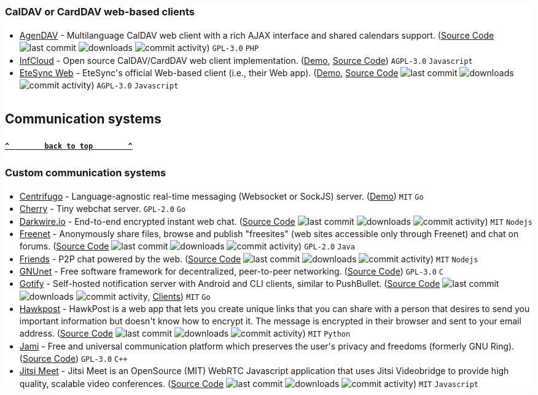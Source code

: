 ### CalDAV or CardDAV web-based clients

- [AgenDAV](http://agendav.org/) - Multilanguage CalDAV web client with a rich AJAX interface and shared calendars support. ([Source Code](https://github.com/agendav/agendav) ![last commit](https://img.shields.io/github/last-commit/agendav/agendav) ![downloads](https://img.shields.io/github/downloads/agendav/agendav/total) ![commit activity](https://img.shields.io/github/commit-activity/y/agendav/agendav)) `GPL-3.0` `PHP`
- [InfCloud](https://www.inf-it.com/open-source/clients/infcloud/) - Open source CalDAV/CardDAV web client implementation. ([Demo](https://www.inf-it.com/infcloud/), [Source Code](https://www.inf-it.com/InfCloud_0.13.1.zip)) `AGPL-3.0` `Javascript`
- [EteSync Web](https://www.etesync.com/faq/#web-client) - EteSync's official Web-based client (i.e., their Web app). ([Demo](https://client.etesync.com/), [Source Code](https://github.com/etesync/etesync-web) ![last commit](https://img.shields.io/github/last-commit/etesync/etesync-web) ![downloads](https://img.shields.io/github/downloads/etesync/etesync-web/total) ![commit activity](https://img.shields.io/github/commit-activity/y/etesync/etesync-web)) `AGPL-3.0` `Javascript`

## Communication systems

**[`^        back to top        ^`](#)**

### Custom communication systems

- [Centrifugo](https://github.com/centrifugal/centrifugo) - Language-agnostic real-time messaging (Websocket or SockJS) server. ([Demo](https://github.com/centrifugal/centrifugo#demo)) `MIT` `Go`
- [Cherry](https://github.com/rafael-santiago/cherry) - Tiny webchat server. `GPL-2.0` `Go`
- [Darkwire.io](https://darkwire.io/) - End-to-end encrypted instant web chat. ([Source Code](https://github.com/darkwire/darkwire.io) ![last commit](https://img.shields.io/github/last-commit/darkwire/darkwire.io) ![downloads](https://img.shields.io/github/downloads/darkwire/darkwire.io/total) ![commit activity](https://img.shields.io/github/commit-activity/y/darkwire/darkwire.io)) `MIT` `Nodejs`
- [Freenet](https://freenetproject.org/index.html) - Anonymously share files, browse and publish "freesites" (web sites accessible only through Freenet) and chat on forums. ([Source Code](https://github.com/freenet/fred) ![last commit](https://img.shields.io/github/last-commit/freenet/fred) ![downloads](https://img.shields.io/github/downloads/freenet/fred/total) ![commit activity](https://img.shields.io/github/commit-activity/y/freenet/fred)) `GPL-2.0` `Java`
- [Friends](http://moose-team.github.io/friends/) - P2P chat powered by the web. ([Source Code](https://github.com/moose-team/friends) ![last commit](https://img.shields.io/github/last-commit/moose-team/friends) ![downloads](https://img.shields.io/github/downloads/moose-team/friends/total) ![commit activity](https://img.shields.io/github/commit-activity/y/moose-team/friends)) `MIT` `Nodejs`
- [GNUnet](https://gnunet.org/) - Free software framework for decentralized, peer-to-peer networking. ([Source Code](https://gnunet.org/git/)) `GPL-3.0` `C`
- [Gotify](https://gotify.net/) - Self-hosted notification server with Android and CLI clients, similar to PushBullet. ([Source Code](https://github.com/gotify/server) ![last commit](https://img.shields.io/github/last-commit/gotify/server) ![downloads](https://img.shields.io/github/downloads/gotify/server/total) ![commit activity](https://img.shields.io/github/commit-activity/y/gotify/server), [Clients](https://github.com/gotify/android)) `MIT` `Go`
- [Hawkpost](https://hawkpost.co) - HawkPost is a web app that lets you create unique links that you can share with a person that desires to send you important information but doesn't know how to encrypt it. The message is encrypted in their browser and sent to your email address. ([Source Code](https://github.com/whitesmith/hawkpost) ![last commit](https://img.shields.io/github/last-commit/whitesmith/hawkpost) ![downloads](https://img.shields.io/github/downloads/whitesmith/hawkpost/total) ![commit activity](https://img.shields.io/github/commit-activity/y/whitesmith/hawkpost)) `MIT` `Python`
- [Jami](https://jami.net/) - Free and universal communication platform which preserves the user's privacy and freedoms (formerly GNU Ring). ([Source Code](https://git.ring.cx/savoirfairelinux/ring-project)) `GPL-3.0` `C++`
- [Jitsi Meet](https://jitsi.org/Projects/JitsiMeet) - Jitsi Meet is an OpenSource (MIT) WebRTC Javascript application that uses Jitsi Videobridge to provide high quality, scalable video conferences. ([Source Code](https://github.com/jitsi/jitsi-meet) ![last commit](https://img.shields.io/github/last-commit/jitsi/jitsi-meet) ![downloads](https://img.shields.io/github/downloads/jitsi/jitsi-meet/total) ![commit activity](https://img.shields.io/github/commit-activity/y/jitsi/jitsi-meet)) `MIT` `Javascript`